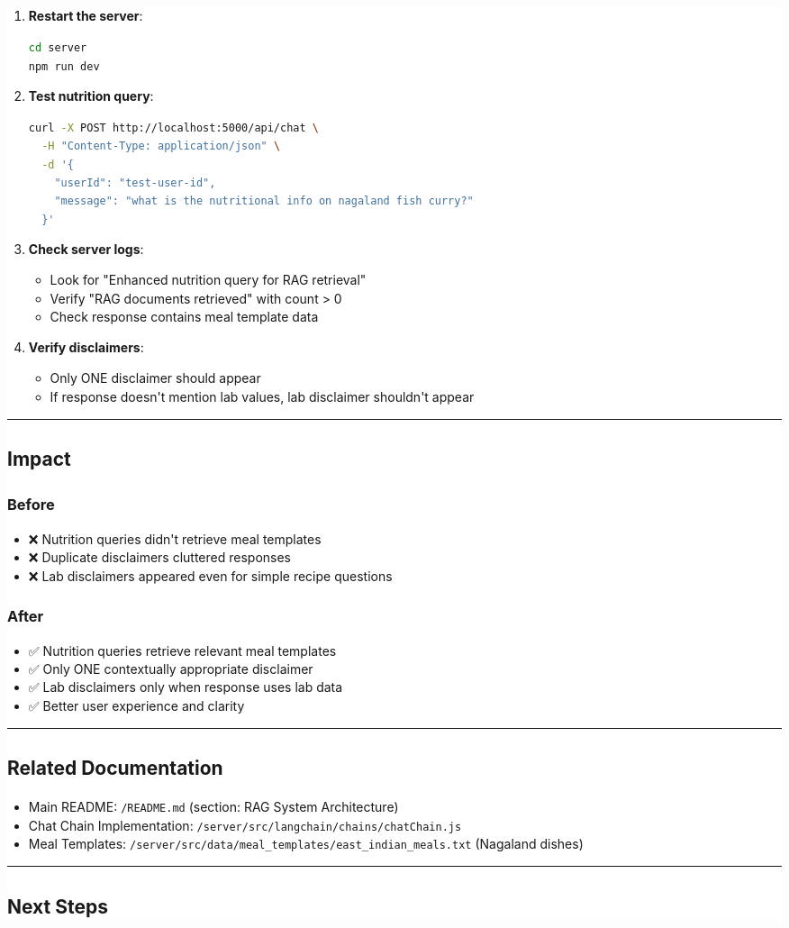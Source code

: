 1. **Restart the server**:
   ```bash
   cd server
   npm run dev
   ```

2. **Test nutrition query**:
   ```bash
   curl -X POST http://localhost:5000/api/chat \
     -H "Content-Type: application/json" \
     -d '{
       "userId": "test-user-id",
       "message": "what is the nutritional info on nagaland fish curry?"
     }'
   ```

3. **Check server logs**:
   - Look for "Enhanced nutrition query for RAG retrieval"
   - Verify "RAG documents retrieved" with count > 0
   - Check response contains meal template data

4. **Verify disclaimers**:
   - Only ONE disclaimer should appear
   - If response doesn't mention lab values, lab disclaimer shouldn't appear

---

## Impact

### Before
- ❌ Nutrition queries didn't retrieve meal templates
- ❌ Duplicate disclaimers cluttered responses
- ❌ Lab disclaimers appeared even for simple recipe questions

### After
- ✅ Nutrition queries retrieve relevant meal templates
- ✅ Only ONE contextually appropriate disclaimer
- ✅ Lab disclaimers only when response uses lab data
- ✅ Better user experience and clarity

---

## Related Documentation

- Main README: `/README.md` (section: RAG System Architecture)
- Chat Chain Implementation: `/server/src/langchain/chains/chatChain.js`
- Meal Templates: `/server/src/data/meal_templates/east_indian_meals.txt` (Nagaland dishes)

---

## Next Steps
